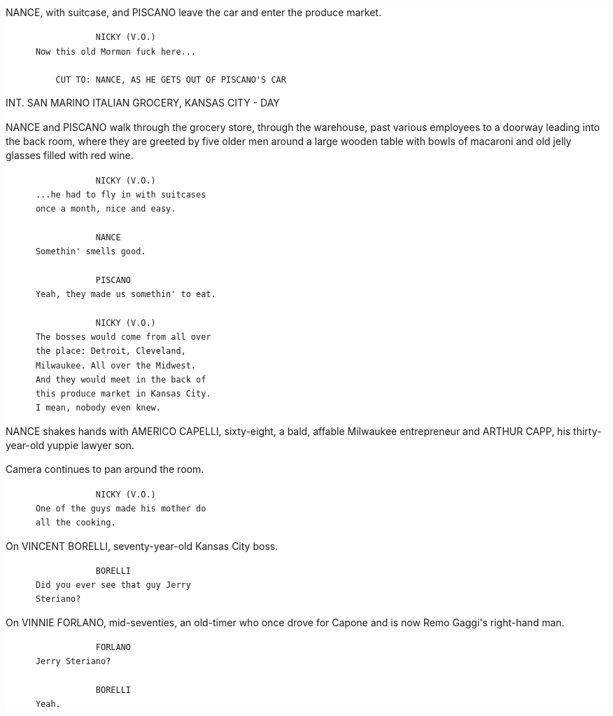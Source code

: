 NANCE, with suitcase, and PISCANO leave the car and enter 
the produce market.

                      NICKY (V.O.)
          Now this old Mormon fuck here...

              CUT TO: NANCE, AS HE GETS OUT OF PISCANO'S CAR

INT. SAN MARINO ITALIAN GROCERY, KANSAS CITY - DAY

NANCE and PISCANO walk through the grocery store, through 
the warehouse, past various employees to a doorway leading 
into the back room, where they are greeted by five older men 
around a large wooden table with bowls of macaroni and old 
jelly glasses filled with red wine.

                      NICKY (V.O.)
          ...he had to fly in with suitcases 
          once a month, nice and easy.

                      NANCE
          Somethin' smells good.

                      PISCANO
          Yeah, they made us somethin' to eat.

                      NICKY (V.O.)
          The bosses would come from all over 
          the place: Detroit, Cleveland, 
          Milwaukee. All over the Midwest.  
          And they would meet in the back of 
          this produce market in Kansas City. 
          I mean, nobody even knew.

NANCE shakes hands with AMERICO CAPELLI, sixty-eight, a bald, 
affable Milwaukee entrepreneur and ARTHUR CAPP, his thirty-
year-old yuppie lawyer son.

Camera continues to pan around the room.

                      NICKY (V.O.)
          One of the guys made his mother do 
          all the cooking.

On VINCENT BORELLI, seventy-year-old Kansas City boss.

                      BORELLI
          Did you ever see that guy Jerry 
          Steriano?

On VINNIE FORLANO, mid-seventies, an old-timer who once drove 
for Capone and is now Remo Gaggi's right-hand man.

                      FORLANO
          Jerry Steriano?

                      BORELLI
          Yeah.
